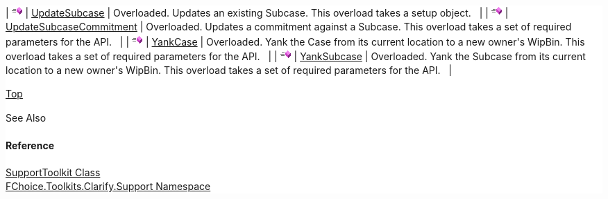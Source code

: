 | ![Public Method](dotnetimages/publicMethod.png) | [UpdateSubcase](FChoice.Toolkits.Clarify~FChoice.Toolkits.Clarify.Support.SupportToolkit~UpdateSubcase.md) | Overloaded. Updates an existing Subcase. This overload takes a setup object.   |
| ![Public Method](dotnetimages/publicMethod.png) | [UpdateSubcaseCommitment](FChoice.Toolkits.Clarify~FChoice.Toolkits.Clarify.Support.SupportToolkit~UpdateSubcaseCommitment.md) | Overloaded. Updates a commitment against a Subcase. This overload takes a set of required parameters for the API.   |
| ![Public Method](dotnetimages/publicMethod.png) | [YankCase](FChoice.Toolkits.Clarify~FChoice.Toolkits.Clarify.Support.SupportToolkit~YankCase.md) | Overloaded. Yank the Case from its current location to a new owner's WipBin. This overload takes a set of required parameters for the API.   |
| ![Public Method](dotnetimages/publicMethod.png) | [YankSubcase](FChoice.Toolkits.Clarify~FChoice.Toolkits.Clarify.Support.SupportToolkit~YankSubcase.md) | Overloaded. Yank the Subcase from its current location to a new owner's WipBin. This overload takes a set of required parameters for the API.   |

[Top](#top)

See Also

#### Reference

[SupportToolkit Class](FChoice.Toolkits.Clarify~FChoice.Toolkits.Clarify.Support.SupportToolkit.md)  
[FChoice.Toolkits.Clarify.Support Namespace](FChoice.Toolkits.Clarify~FChoice.Toolkits.Clarify.Support_namespace.md)
